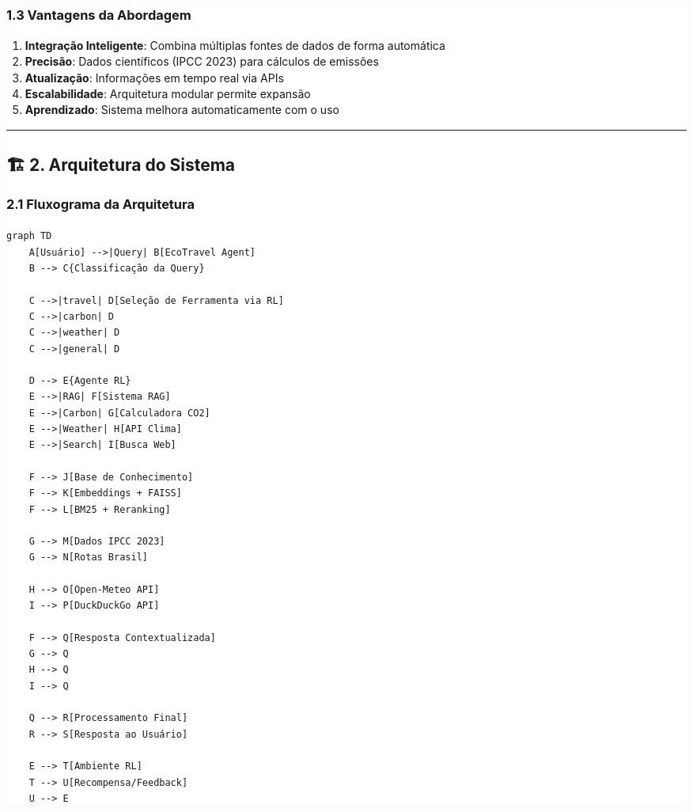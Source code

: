 ### 1.3 Vantagens da Abordagem

1. **Integração Inteligente**: Combina múltiplas fontes de dados de forma automática
2. **Precisão**: Dados científicos (IPCC 2023) para cálculos de emissões
3. **Atualização**: Informações em tempo real via APIs
4. **Escalabilidade**: Arquitetura modular permite expansão
5. **Aprendizado**: Sistema melhora automaticamente com o uso

---

## 🏗️ 2. Arquitetura do Sistema

### 2.1 Fluxograma da Arquitetura

```mermaid
graph TD
    A[Usuário] -->|Query| B[EcoTravel Agent]
    B --> C{Classificação da Query}
    
    C -->|travel| D[Seleção de Ferramenta via RL]
    C -->|carbon| D
    C -->|weather| D
    C -->|general| D
    
    D --> E{Agente RL}
    E -->|RAG| F[Sistema RAG]
    E -->|Carbon| G[Calculadora CO2]
    E -->|Weather| H[API Clima]
    E -->|Search| I[Busca Web]
    
    F --> J[Base de Conhecimento]
    F --> K[Embeddings + FAISS]
    F --> L[BM25 + Reranking]
    
    G --> M[Dados IPCC 2023]
    G --> N[Rotas Brasil]
    
    H --> O[Open-Meteo API]
    I --> P[DuckDuckGo API]
    
    F --> Q[Resposta Contextualizada]
    G --> Q
    H --> Q
    I --> Q
    
    Q --> R[Processamento Final]
    R --> S[Resposta ao Usuário]
    
    E --> T[Ambiente RL]
    T --> U[Recompensa/Feedback]
    U --> E
```
